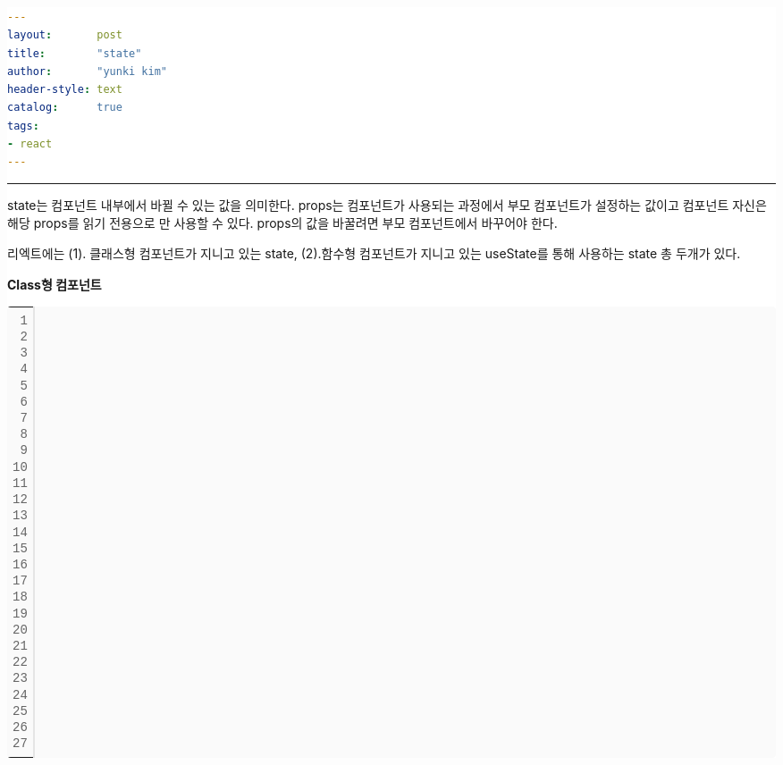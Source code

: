 ```yaml
---
layout:       post
title:        "state"
author:       "yunki kim"
header-style: text
catalog:      true
tags: 
- react
---
```


<head></head>
<body id="tt-body-page" class="">
<div id="wrap" class="wrap-right">
    <div id="container">
        <main class="main ">
            <div class="area-main">
                <div class="area-view">
                    <div class="article-header"></div>
                    <hr>
                    <div class="article-view">
                        <div class="contents_style">
                            <p data-ke-size="size16">state는 컴포넌트 내부에서 바뀔 수 있는 값을 의미한다. props는 컴포넌트가 사용되는 과정에서 부모 컴포넌트가 설정하는 값이고 컴포넌트 자신은 해당 props를 읽기 전용으로 만 사용할 수 있다. props의 값을 바꿀려면 부모 컴포넌트에서 바꾸어야 한다.</p>
<p data-ke-size="size16">리엑트에는 (1). 클래스형 컴포넌트가 지니고 있는 state, (2).함수형 컴포넌트가 지니고 있는 useState를 통해 사용하는 state 총 두개가 있다.</p>
<p data-ke-size="size16"><b>Class형 컴포넌트</b></p>
<div class="colorscripter-code" style="color: #010101; font-family: Consolas, 'Liberation Mono', Menlo, Courier, monospace !important; position: relative !important; overflow: auto;">
<table class="colorscripter-code-table" style="margin: 0; padding: 0; border: none; background-color: #fafafa; border-radius: 4px;" cellspacing="0" cellpadding="0" data-ke-align="alignLeft">
<tbody>
<tr>
<td style="padding: 6px; border-right: 2px solid #e5e5e5;">
<div style="margin: 0; padding: 0; word-break: normal; text-align: right; color: #666; font-family: Consolas, 'Liberation Mono', Menlo, Courier, monospace !important; line-height: 130%;">
<div style="line-height: 130%;">1</div>
<div style="line-height: 130%;">2</div>
<div style="line-height: 130%;">3</div>
<div style="line-height: 130%;">4</div>
<div style="line-height: 130%;">5</div>
<div style="line-height: 130%;">6</div>
<div style="line-height: 130%;">7</div>
<div style="line-height: 130%;">8</div>
<div style="line-height: 130%;">9</div>
<div style="line-height: 130%;">10</div>
<div style="line-height: 130%;">11</div>
<div style="line-height: 130%;">12</div>
<div style="line-height: 130%;">13</div>
<div style="line-height: 130%;">14</div>
<div style="line-height: 130%;">15</div>
<div style="line-height: 130%;">16</div>
<div style="line-height: 130%;">17</div>
<div style="line-height: 130%;">18</div>
<div style="line-height: 130%;">19</div>
<div style="line-height: 130%;">20</div>
<div style="line-height: 130%;">21</div>
<div style="line-height: 130%;">22</div>
<div style="line-height: 130%;">23</div>
<div style="line-height: 130%;">24</div>
<div style="line-height: 130%;">25</div>
<div style="line-height: 130%;">26</div>
<div style="line-height: 130%;">27</div>